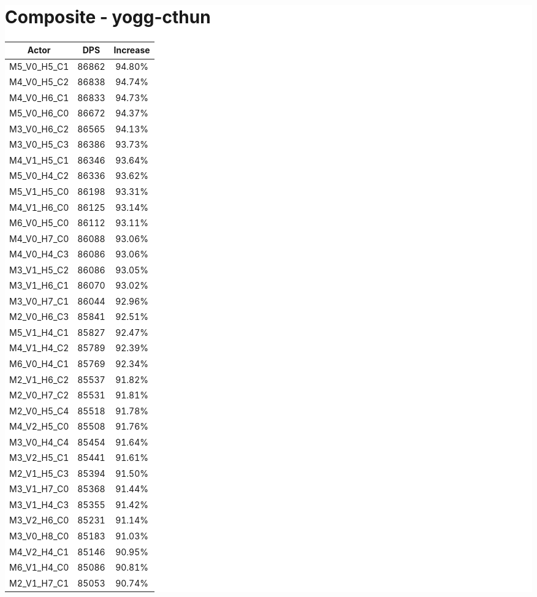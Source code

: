 # Composite - yogg-cthun
| Actor | DPS | Increase |
|---|:---:|:---:|
|M5_V0_H5_C1|86862|94.80%|
|M4_V0_H5_C2|86838|94.74%|
|M4_V0_H6_C1|86833|94.73%|
|M5_V0_H6_C0|86672|94.37%|
|M3_V0_H6_C2|86565|94.13%|
|M3_V0_H5_C3|86386|93.73%|
|M4_V1_H5_C1|86346|93.64%|
|M5_V0_H4_C2|86336|93.62%|
|M5_V1_H5_C0|86198|93.31%|
|M4_V1_H6_C0|86125|93.14%|
|M6_V0_H5_C0|86112|93.11%|
|M4_V0_H7_C0|86088|93.06%|
|M4_V0_H4_C3|86086|93.06%|
|M3_V1_H5_C2|86086|93.05%|
|M3_V1_H6_C1|86070|93.02%|
|M3_V0_H7_C1|86044|92.96%|
|M2_V0_H6_C3|85841|92.51%|
|M5_V1_H4_C1|85827|92.47%|
|M4_V1_H4_C2|85789|92.39%|
|M6_V0_H4_C1|85769|92.34%|
|M2_V1_H6_C2|85537|91.82%|
|M2_V0_H7_C2|85531|91.81%|
|M2_V0_H5_C4|85518|91.78%|
|M4_V2_H5_C0|85508|91.76%|
|M3_V0_H4_C4|85454|91.64%|
|M3_V2_H5_C1|85441|91.61%|
|M2_V1_H5_C3|85394|91.50%|
|M3_V1_H7_C0|85368|91.44%|
|M3_V1_H4_C3|85355|91.42%|
|M3_V2_H6_C0|85231|91.14%|
|M3_V0_H8_C0|85183|91.03%|
|M4_V2_H4_C1|85146|90.95%|
|M6_V1_H4_C0|85086|90.81%|
|M2_V1_H7_C1|85053|90.74%|